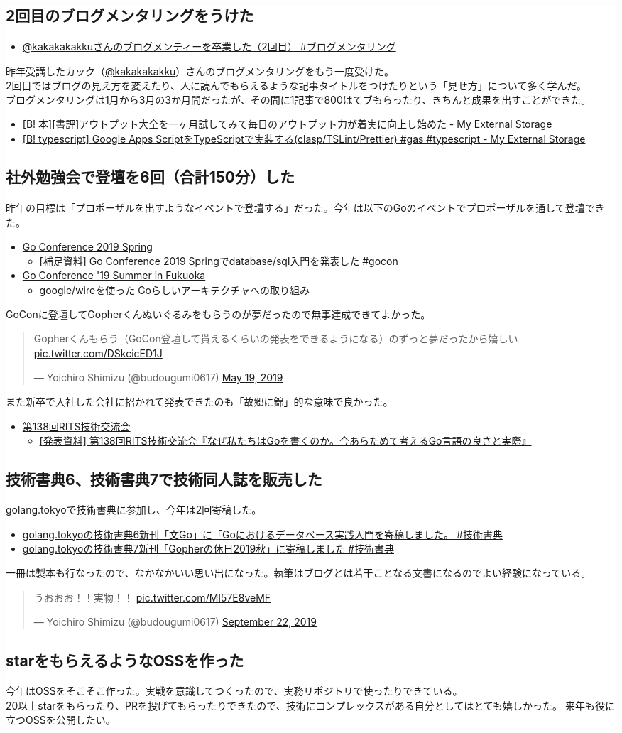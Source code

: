 ## 2回目のブログメンタリングをうけた
- [@kakakakakkuさんのブログメンティーを卒業した（2回目） #ブログメンタリング](/2019/04/02/graduate-blog-mentoring-by-kakakakakku2/)

昨年受講したカック（[@kakakakakku](https://twitter.com/kakakakakku)）さんのブログメンタリングをもう一度受けた。  
2回目ではブログの見え方を変えたり、人に読んでもらえるような記事タイトルをつけたりという「見せ方」について多く学んだ。  
ブログメンタリングは1月から3月の3か月間だったが、その間に1記事で800はてブもらったり、きちんと成果を出すことができた。

- [[B! 本][書評]アウトプット大全を一ヶ月試してみて毎日のアウトプット力が着実に向上し始めた - My External Storage][hatebu_output]
- [[B! typescript] Google Apps ScriptをTypeScriptで実装する(clasp/TSLint/Prettier) #gas #typescript - My External Storage][hatebu_gas]

[hatebu_output]: https://b.hatena.ne.jp/entry/s/budougumi0617.github.io/2019/03/03/review-output-encyclopedia/
[hatebu_gas]: https://b.hatena.ne.jp/entry/s/budougumi0617.github.io/2019/01/16/develop-google-apps-script-by-typescript/

## 社外勉強会で登壇を6回（合計150分）した
昨年の目標は「プロポーザルを出すようなイベントで登壇する」だった。今年は以下のGoのイベントでプロポーザルを通して登壇できた。  

- [Go Conference 2019 Spring](https://gocon.connpass.com/event/124530/)
    - [[補足資料] Go Conference 2019 Springでdatabase/sql入門を発表した #gocon](/2019/05/19/gocon2019spring/)
- [Go Conference '19 Summer in Fukuoka](https://fukuoka.gocon.jp/ja/)
    - [google/wireを使った Goらしいアーキテクチャへの取り組み](https://speakerdeck.com/budougumi0617/gocon-fukuoka-2019-summer)

GoConに登壇してGopherくんぬいぐるみをもらうのが夢だったので無事達成できてよかった。

<blockquote class="twitter-tweet"><p lang="ja" dir="ltr">Gopherくんもらう（GoCon登壇して貰えるくらいの発表をできるようになる）のずっと夢だったから嬉しい <a href="https://t.co/DSkcicED1J">pic.twitter.com/DSkcicED1J</a></p>&mdash; Yoichiro Shimizu (@budougumi0617) <a href="https://twitter.com/budougumi0617/status/1129926255153799173?ref_src=twsrc%5Etfw">May 19, 2019</a></blockquote> <script async src="https://platform.twitter.com/widgets.js" charset="utf-8"></script>

また新卒で入社した会社に招かれて発表できたのも「故郷に錦」的な意味で良かった。

- [第138回RITS技術交流会](https://rits-techforum.connpass.com/event/146462/)
    - [[発表資料] 第138回RITS技術交流会『なぜ私たちはGoを書くのか。今あらためて考えるGo言語の良さと実際』](/2019/10/05/jrits-why-go-how-is-go/)

## 技術書典6、技術書典7で技術同人誌を販売した
golang.tokyoで技術書典に参加し、今年は2回寄稿した。

- [golang.tokyoの技術書典6新刊「文Go」に「Goにおけるデータベース実践入門を寄稿しました。 #技術書典](/2019/04/11/shoten6/)
- [golang.tokyoの技術書典7新刊「Gopherの休日2019秋」に寄稿しました #技術書典](/2019/09/15/shoten7-golangtokyo/)

一冊は製本も行なったので、なかなかいい思い出になった。執筆はブログとは若干ことなる文書になるのでよい経験になっている。

<blockquote class="twitter-tweet"><p lang="ja" dir="ltr">うおおお！！実物！！ <a href="https://t.co/MI57E8veMF">pic.twitter.com/MI57E8veMF</a></p>&mdash; Yoichiro Shimizu (@budougumi0617) <a href="https://twitter.com/budougumi0617/status/1175580593100181504?ref_src=twsrc%5Etfw">September 22, 2019</a></blockquote> <script async src="https://platform.twitter.com/widgets.js" charset="utf-8"></script>


## starをもらえるようなOSSを作った
今年はOSSをそこそこ作った。実戦を意識してつくったので、実務リポジトリで使ったりできている。  
20以上starをもらったり、PRを投げてもらったりできたので、技術にコンプレックスがある自分としてはとても嬉しかった。
来年も役に立つOSSを公開したい。
